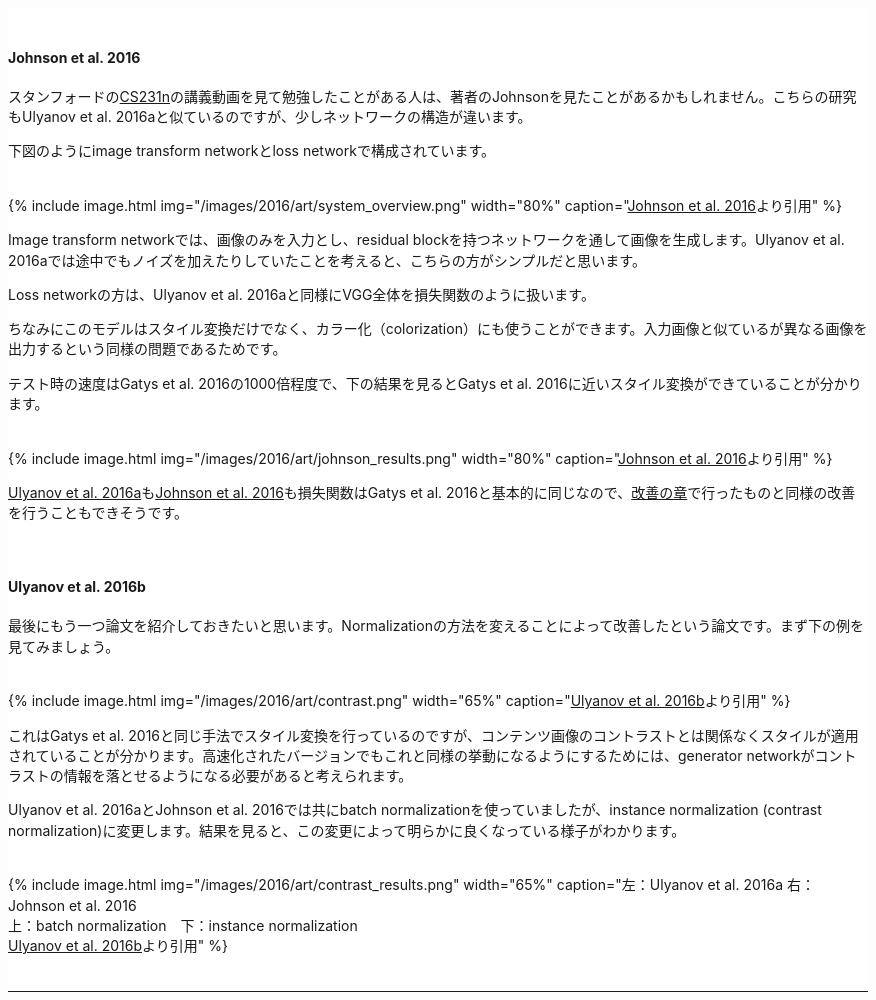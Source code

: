 
<br>

#### Johnson et al. 2016

スタンフォードの[CS231n](http://cs231n.github.io/)の講義動画を見て勉強したことがある人は、著者のJohnsonを見たことがあるかもしれません。こちらの研究もUlyanov et al. 2016aと似ているのですが、少しネットワークの構造が違います。

下図のようにimage transform networkとloss networkで構成されています。

<br>
{% include image.html img="/images/2016/art/system_overview.png" width="80%"
  caption="<a href='https://arxiv.org/pdf/1603.08155v1.pdf'>Johnson et al. 2016</a>より引用" %}
<br>

Image transform networkでは、画像のみを入力とし、residual blockを持つネットワークを通して画像を生成します。Ulyanov et al. 2016aでは途中でもノイズを加えたりしていたことを考えると、こちらの方がシンプルだと思います。

Loss networkの方は、Ulyanov et al. 2016aと同様にVGG全体を損失関数のように扱います。

ちなみにこのモデルはスタイル変換だけでなく、カラー化（colorization）にも使うことができます。入力画像と似ているが異なる画像を出力するという同様の問題であるためです。

テスト時の速度はGatys et al. 2016の1000倍程度で、下の結果を見るとGatys et al. 2016に近いスタイル変換ができていることが分かります。

<br>
{% include image.html img="/images/2016/art/johnson_results.png" width="80%"
  caption="<a href='https://arxiv.org/pdf/1603.08155v1.pdf'>Johnson et al. 2016</a>より引用" %}
<br>

[Ulyanov et al. 2016a](http://arxiv.org/pdf/1603.03417.pdf)も[Johnson et al. 2016](https://arxiv.org/pdf/1603.08155v1.pdf)も損失関数はGatys et al. 2016と基本的に同じなので、[改善の章](#improve)で行ったものと同様の改善を行うこともできそうです。


<br>

#### Ulyanov et al. 2016b

最後にもう一つ論文を紹介しておきたいと思います。Normalizationの方法を変えることによって改善したという論文です。まず下の例を見てみましょう。

<br>
{% include image.html img="/images/2016/art/contrast.png" width="65%"
  caption="<a href='http://128.84.21.199/abs/1607.08022'>Ulyanov et al. 2016b</a>より引用" %}
<br>

これはGatys et al. 2016と同じ手法でスタイル変換を行っているのですが、コンテンツ画像のコントラストとは関係なくスタイルが適用されていることが分かります。高速化されたバージョンでもこれと同様の挙動になるようにするためには、generator networkがコントラストの情報を落とせるようになる必要があると考えられます。

Ulyanov et al. 2016aとJohnson et al. 2016では共にbatch normalizationを使っていましたが、instance normalization (contrast normalization)に変更します。結果を見ると、この変更によって明らかに良くなっている様子がわかります。

<br>
{% include image.html img="/images/2016/art/contrast_results.png" width="65%"
  caption="左：Ulyanov et al. 2016a 右：Johnson et al. 2016<br>上：batch normalization　下：instance normalization<br><a href='http://128.84.21.199/abs/1607.08022'>Ulyanov et al. 2016b</a>より引用" %}
<br>



<br>

---
